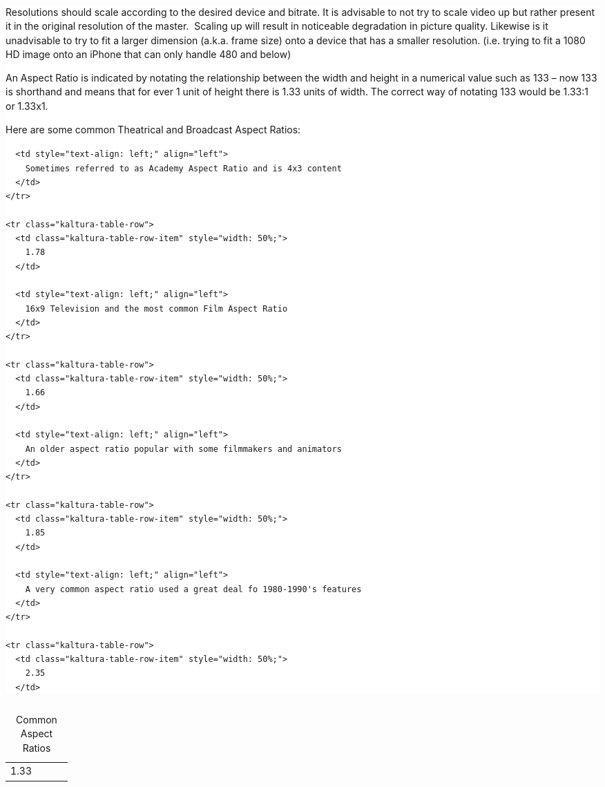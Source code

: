 Resolutions should scale according to the desired device and bitrate. It is advisable to not try to scale video up but rather present it in the original resolution of the master.  Scaling up will result in noticeable degradation in picture quality. Likewise is it unadvisable to try to fit a larger dimension (a.k.a. frame size) onto a device that has a smaller resolution. (i.e. trying to fit a 1080 HD image onto an iPhone that can only handle 480 and below)

An Aspect Ratio is indicated by notating the relationship between the width and height in a numerical value such as 133 – now 133 is shorthand and means that for ever 1 unit of height there is 1.33 units of width. The correct way of notating 133 would be 1.33:1 or 1.33x1.

Here are some common Theatrical and Broadcast Aspect Ratios:

<table class="kaltura-table" style="width: 400px;" align="left">
  <caption class="mce-sub-heading">Common Aspect Ratios</caption><tbody>
    <tr class="kaltura-table-row">
      <td class="kaltura-table-row-item" style="width: 50%;">
        1.33
      </td>
      
      <td style="text-align: left;" align="left">
        Sometimes referred to as Academy Aspect Ratio and is 4x3 content
      </td>
    </tr>
    
    <tr class="kaltura-table-row">
      <td class="kaltura-table-row-item" style="width: 50%;">
        1.78
      </td>
      
      <td style="text-align: left;" align="left">
        16x9 Television and the most common Film Aspect Ratio
      </td>
    </tr>
    
    <tr class="kaltura-table-row">
      <td class="kaltura-table-row-item" style="width: 50%;">
        1.66
      </td>
      
      <td style="text-align: left;" align="left">
        An older aspect ratio popular with some filmmakers and animators
      </td>
    </tr>
    
    <tr class="kaltura-table-row">
      <td class="kaltura-table-row-item" style="width: 50%;">
        1.85
      </td>
      
      <td style="text-align: left;" align="left">
        A very common aspect ratio used a great deal fo 1980-1990's features
      </td>
    </tr>
    
    <tr class="kaltura-table-row">
      <td class="kaltura-table-row-item" style="width: 50%;">
        2.35
      </td>
      